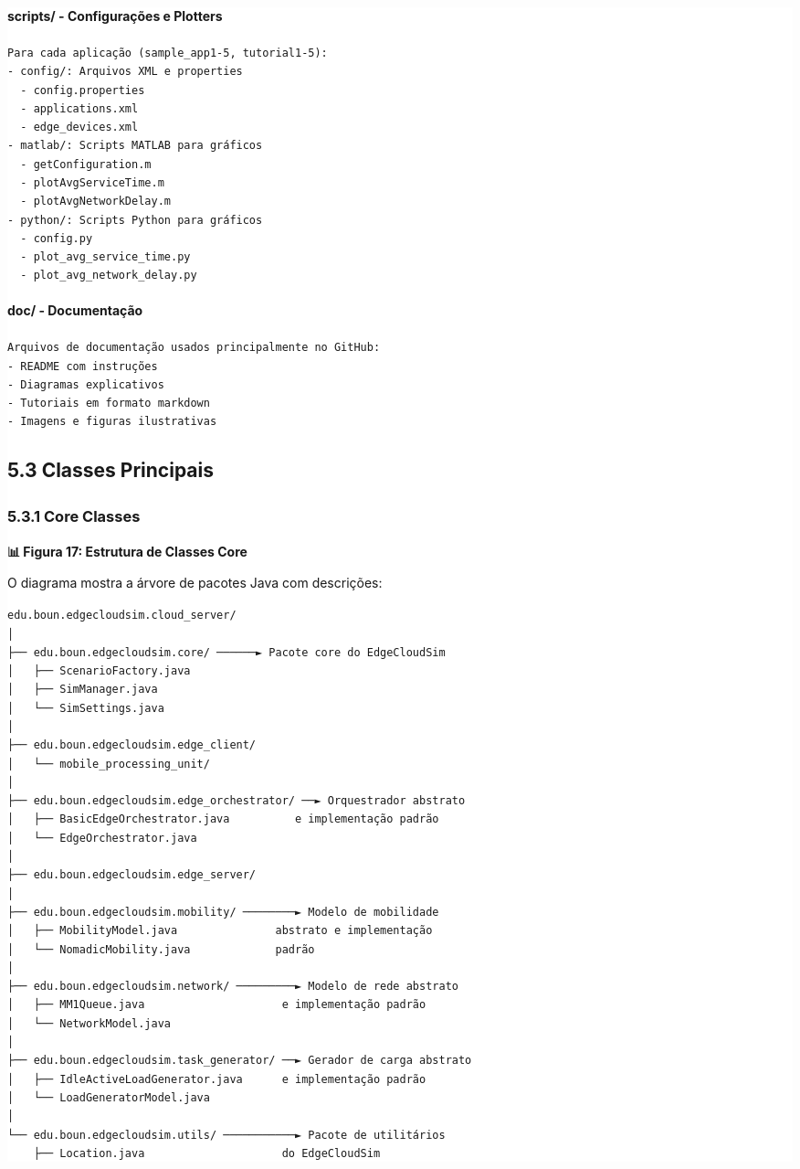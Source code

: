 #### **scripts/ - Configurações e Plotters**
```
Para cada aplicação (sample_app1-5, tutorial1-5):
- config/: Arquivos XML e properties
  - config.properties
  - applications.xml
  - edge_devices.xml
- matlab/: Scripts MATLAB para gráficos
  - getConfiguration.m
  - plotAvgServiceTime.m
  - plotAvgNetworkDelay.m
- python/: Scripts Python para gráficos
  - config.py
  - plot_avg_service_time.py
  - plot_avg_network_delay.py
```

#### **doc/ - Documentação**
```
Arquivos de documentação usados principalmente no GitHub:
- README com instruções
- Diagramas explicativos
- Tutoriais em formato markdown
- Imagens e figuras ilustrativas
```

## 5.3 Classes Principais

### 5.3.1 Core Classes

**📊 Figura 17: Estrutura de Classes Core**

O diagrama mostra a árvore de pacotes Java com descrições:

```
edu.boun.edgecloudsim.cloud_server/
│
├── edu.boun.edgecloudsim.core/ ──────► Pacote core do EdgeCloudSim
│   ├── ScenarioFactory.java
│   ├── SimManager.java
│   └── SimSettings.java
│
├── edu.boun.edgecloudsim.edge_client/
│   └── mobile_processing_unit/
│
├── edu.boun.edgecloudsim.edge_orchestrator/ ──► Orquestrador abstrato
│   ├── BasicEdgeOrchestrator.java          e implementação padrão
│   └── EdgeOrchestrator.java
│
├── edu.boun.edgecloudsim.edge_server/
│
├── edu.boun.edgecloudsim.mobility/ ────────► Modelo de mobilidade
│   ├── MobilityModel.java               abstrato e implementação
│   └── NomadicMobility.java             padrão
│
├── edu.boun.edgecloudsim.network/ ─────────► Modelo de rede abstrato
│   ├── MM1Queue.java                     e implementação padrão
│   └── NetworkModel.java
│
├── edu.boun.edgecloudsim.task_generator/ ──► Gerador de carga abstrato
│   ├── IdleActiveLoadGenerator.java      e implementação padrão
│   └── LoadGeneratorModel.java
│
└── edu.boun.edgecloudsim.utils/ ───────────► Pacote de utilitários
    ├── Location.java                     do EdgeCloudSim
```